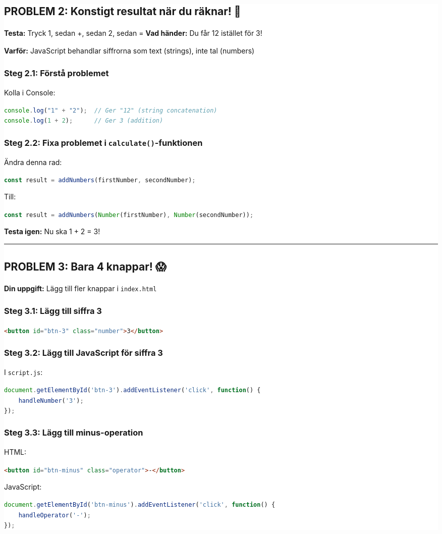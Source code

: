 
## PROBLEM 2: Konstigt resultat när du räknar! 🤔

**Testa:** Tryck 1, sedan +, sedan 2, sedan =
**Vad händer:** Du får 12 istället för 3!

**Varför:** JavaScript behandlar siffrorna som text (strings), inte tal (numbers)

### Steg 2.1: Förstå problemet
Kolla i Console:
```javascript
console.log("1" + "2");  // Ger "12" (string concatenation)
console.log(1 + 2);      // Ger 3 (addition)
```

### Steg 2.2: Fixa problemet i `calculate()`-funktionen
Ändra denna rad:
```javascript
const result = addNumbers(firstNumber, secondNumber);
```

Till:
```javascript
const result = addNumbers(Number(firstNumber), Number(secondNumber));
```

**Testa igen:** Nu ska 1 + 2 = 3!

---

## PROBLEM 3: Bara 4 knappar! 😱

**Din uppgift:** Lägg till fler knappar i `index.html`

### Steg 3.1: Lägg till siffra 3
```html
<button id="btn-3" class="number">3</button>
```

### Steg 3.2: Lägg till JavaScript för siffra 3
I `script.js`:
```javascript
document.getElementById('btn-3').addEventListener('click', function() {
    handleNumber('3');
});
```

### Steg 3.3: Lägg till minus-operation
HTML:
```html
<button id="btn-minus" class="operator">-</button>
```

JavaScript:
```javascript
document.getElementById('btn-minus').addEventListener('click', function() {
    handleOperator('-');
});
```
